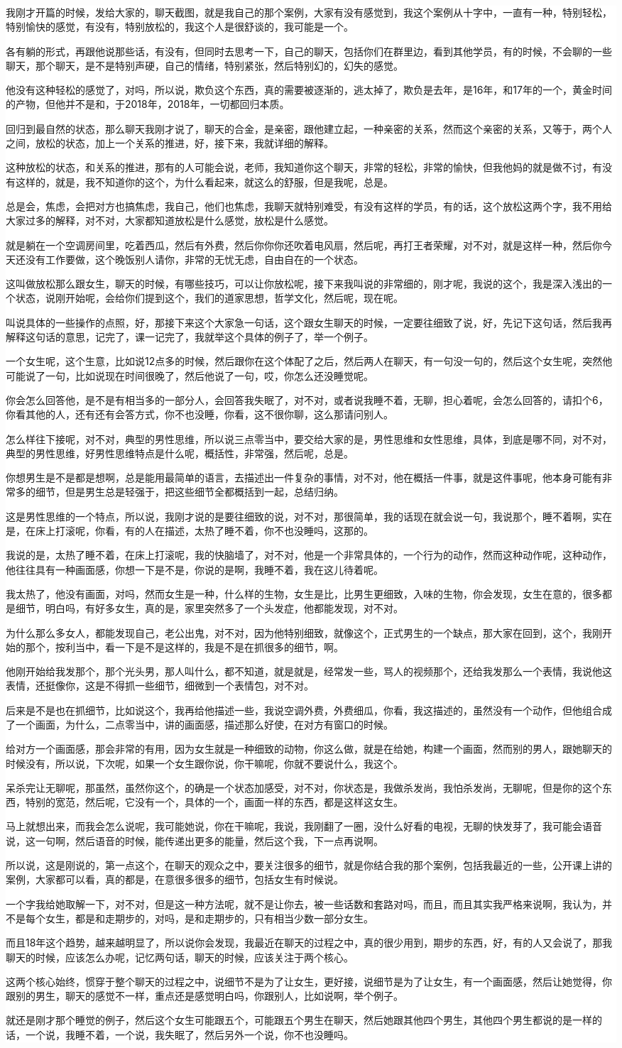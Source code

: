 我刚才开篇的时候，发给大家的，聊天截图，就是我自己的那个案例，大家有没有感觉到，我这个案例从十字中，一直有一种，特别轻松，特别愉快的感觉，有没有，特别放松的，我这个人是很舒谈的，我可能是一个。

各有躺的形式，再跟他说那些话，有没有，但同时去思考一下，自己的聊天，包括你们在群里边，看到其他学员，有的时候，不会聊的一些聊天，那个聊天，是不是特别声硬，自己的情绪，特别紧张，然后特别幻的，幻失的感觉。

他没有这种轻松的感觉了，对吗，所以说，欺负这个东西，真的需要被逐渐的，逃太掉了，欺负是去年，是16年，和17年的一个，黄金时间的产物，但他并不是和，于2018年，2018年，一切都回归本质。

回归到最自然的状态，那么聊天我刚才说了，聊天的合金，是亲密，跟他建立起，一种亲密的关系，然而这个亲密的关系，又等于，两个人之间，放松的状态，加上一个关系的推进，好，接下来，我就详细的解释。

这种放松的状态，和关系的推进，那有的人可能会说，老师，我知道你这个聊天，非常的轻松，非常的愉快，但我他妈的就是做不讨，有没有这样的，就是，我不知道你的这个，为什么看起来，就这么的舒服，但是我呢，总是。

总是会，焦虑，会把对方也搞焦虑，我自己，他们也焦虑，我聊天就特别难受，有没有这样的学员，有的话，这个放松这两个字，我不用给大家过多的解释，对不对，大家都知道放松是什么感觉，放松是什么感觉。

就是躺在一个空调房间里，吃着西瓜，然后有外费，然后你你你还吹着电风扇，然后呢，再打王者荣耀，对不对，就是这样一种，然后你今天还没有工作要做，这个晚饭别人请你，非常的无忧无虑，自由自在的一个状态。

这叫做放松那么跟女生，聊天的时候，有哪些技巧，可以让你放松呢，接下来我叫说的非常细的，刚才呢，我说的这个，我是深入浅出的一个状态，说刚开始呢，会给你们提到这个，我们的道家思想，哲学文化，然后呢，现在呢。

叫说具体的一些操作的点照，好，那接下来这个大家急一句话，这个跟女生聊天的时候，一定要往细致了说，好，先记下这句话，然后我再解释这句话的意思，记完了，课一记完了，我就举这个具体的例子了，举一个例子。

一个女生呢，这个生意，比如说12点多的时候，然后跟你在这个体配了之后，然后两人在聊天，有一句没一句的，然后这个女生呢，突然他可能说了一句，比如说现在时间很晚了，然后他说了一句，哎，你怎么还没睡觉呢。

你会怎么回答他，是不是有相当多的一部分人，会回答我失眠了，对不对，或者说我睡不着，无聊，担心着呢，会怎么回答的，请扣个6，你看其他的人，还有还有会答方式，你不也没睡，你看，这不很你聊，这么那请问别人。

怎么样往下接呢，对不对，典型的男性思维，所以说三点零当中，要交给大家的是，男性思维和女性思维，具体，到底是哪不同，对不对，典型的男性思维，好男性思维特点是什么呢，概括性，非常强，然后呢，总是。

你想男生是不是都是想啊，总是能用最简单的语言，去描述出一件复杂的事情，对不对，他在概括一件事，就是这件事呢，他本身可能有非常多的细节，但是男生总是轻强于，把这些细节全都概括到一起，总结归纳。

这是男性思维的一个特点，所以说，我刚才说的是要往细致的说，对不对，那很简单，我的话现在就会说一句，我说那个，睡不着啊，实在是，在床上打滚呢，你看，有的人在描述，太热了睡不着，你不也没睡吗，这那的。

我说的是，太热了睡不着，在床上打滚呢，我的快脑墙了，对不对，他是一个非常具体的，一个行为的动作，然而这种动作呢，这种动作，他往往具有一种画面感，你想一下是不是，你说的是啊，我睡不着，我在这儿待着呢。

我太热了，他没有画面，对吗，然而女生是一种，什么样的生物，女生是比，比男生更细致，入味的生物，你会发现，女生在意的，很多都是细节，明白吗，有好多女生，真的是，家里突然多了一个头发症，他都能发现，对不对。

为什么那么多女人，都能发现自己，老公出鬼，对不对，因为他特别细致，就像这个，正式男生的一个缺点，那大家在回到，这个，我刚开始的那个，按利当中，看一下是不是这样的，我是不是在抓很多的细节，啊。

他刚开始给我发那个，那个光头男，那人叫什么，都不知道，就是就是，经常发一些，骂人的视频那个，还给我发那么一个表情，我说他这表情，还挺像你，这是不得抓一些细节，细微到一个表情包，对不对。

后来是不是也在抓细节，比如说这个，我再给他描述一些，我说空调外费，外费细瓜，你看，我这描述的，虽然没有一个动作，但他组合成了一个画面，为什么，二点零当中，讲的画面感，描述那么好使，在对方有窗口的时候。

给对方一个画面感，那会非常的有用，因为女生就是一种细致的动物，你这么做，就是在给她，构建一个画面，然而别的男人，跟她聊天的时候没有，所以说，下次呢，如果一个女生跟你说，你干嘛呢，你就不要说什么，我这个。

呆杀完让无聊呢，那虽然，虽然你这个，的确是一个状态加感受，对不对，你状态是，我做杀发尚，我怕杀发尚，无聊呢，但是你的这个东西，特别的宽范，然后呢，它没有一个，具体的一个，画面一样的东西，都是这样这女生。

马上就想出来，而我会怎么说呢，我可能她说，你在干嘛呢，我说，我刚翻了一圈，没什么好看的电视，无聊的快发芽了，我可能会语音说，这一句啊，然后语音的时候，能传递出更多的能量，然后这个我，下一点再说啊。

所以说，这是刚说的，第一点这个，在聊天的观众之中，要关注很多的细节，就是你结合我的那个案例，包括我最近的一些，公开课上讲的案例，大家都可以看，真的都是，在意很多很多的细节，包括女生有时候说。

一个字我给她取解一下，对不对，但是这一种方法呢，就不是让你去，被一些话数和套路对吗，而且，而且其实我严格来说啊，我认为，并不是每个女生，都是和走期步的，对吗，是和走期步的，只有相当少数一部分女生。

而且18年这个趋势，越来越明显了，所以说你会发现，我最近在聊天的过程之中，真的很少用到，期步的东西，好，有的人又会说了，那我聊天的时候，应该怎么办呢，记忆两句话，聊天的时候，应该关注于两个核心。

这两个核心始终，惯穿于整个聊天的过程之中，说细节不是为了让女生，更好接，说细节是为了让女生，有一个画面感，然后让她觉得，你跟别的男生，聊天的感觉不一样，重点还是感觉明白吗，你跟别人，比如说啊，举个例子。

就还是刚才那个睡觉的例子，然后这个女生可能跟五个，可能跟五个男生在聊天，然后她跟其他四个男生，其他四个男生都说的是一样的话，一个说，我睡不着，一个说，我失眠了，然后另外一个说，你不也没睡吗。
